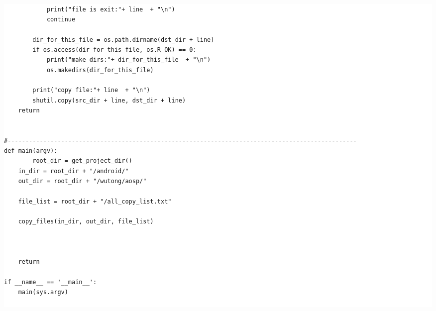 ```
			print("file is exit:"+ line  + "\n")
			continue
		
		dir_for_this_file = os.path.dirname(dst_dir + line)
		if os.access(dir_for_this_file, os.R_OK) == 0:			
			print("make dirs:"+ dir_for_this_file  + "\n")
			os.makedirs(dir_for_this_file)
		
		print("copy file:"+ line  + "\n")
		shutil.copy(src_dir + line, dst_dir + line)
	return


#--------------------------------------------------------------------------------------------------
def main(argv):
        root_dir = get_project_dir() 
	in_dir = root_dir + "/android/"	
	out_dir = root_dir + "/wutong/aosp/"
	
	file_list = root_dir + "/all_copy_list.txt"
			
	copy_files(in_dir, out_dir, file_list)

	

	return

if __name__ == '__main__':
	main(sys.argv)


```
